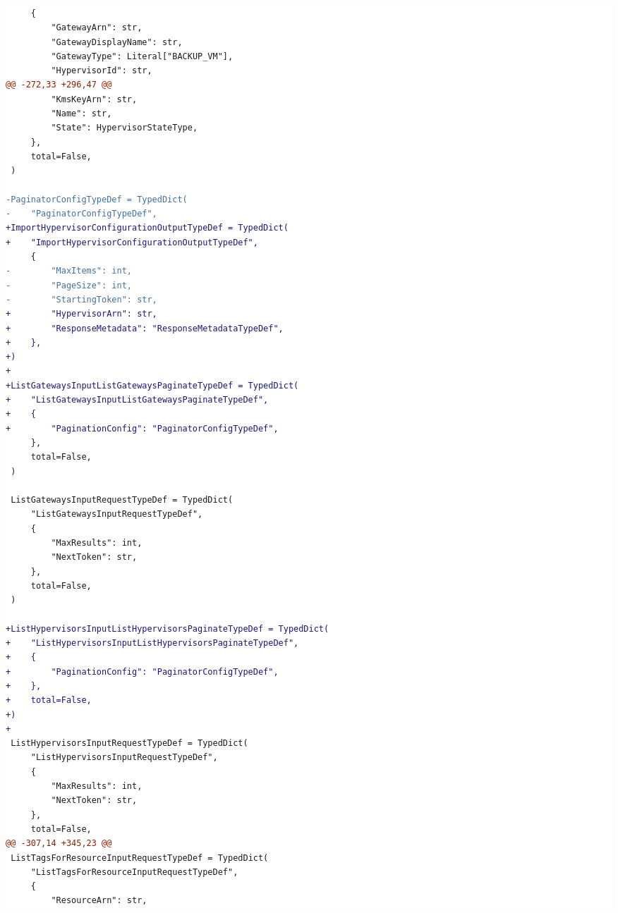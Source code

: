 ```diff
     {
         "GatewayArn": str,
         "GatewayDisplayName": str,
         "GatewayType": Literal["BACKUP_VM"],
         "HypervisorId": str,
@@ -272,33 +296,47 @@
         "KmsKeyArn": str,
         "Name": str,
         "State": HypervisorStateType,
     },
     total=False,
 )
 
-PaginatorConfigTypeDef = TypedDict(
-    "PaginatorConfigTypeDef",
+ImportHypervisorConfigurationOutputTypeDef = TypedDict(
+    "ImportHypervisorConfigurationOutputTypeDef",
     {
-        "MaxItems": int,
-        "PageSize": int,
-        "StartingToken": str,
+        "HypervisorArn": str,
+        "ResponseMetadata": "ResponseMetadataTypeDef",
+    },
+)
+
+ListGatewaysInputListGatewaysPaginateTypeDef = TypedDict(
+    "ListGatewaysInputListGatewaysPaginateTypeDef",
+    {
+        "PaginationConfig": "PaginatorConfigTypeDef",
     },
     total=False,
 )
 
 ListGatewaysInputRequestTypeDef = TypedDict(
     "ListGatewaysInputRequestTypeDef",
     {
         "MaxResults": int,
         "NextToken": str,
     },
     total=False,
 )
 
+ListHypervisorsInputListHypervisorsPaginateTypeDef = TypedDict(
+    "ListHypervisorsInputListHypervisorsPaginateTypeDef",
+    {
+        "PaginationConfig": "PaginatorConfigTypeDef",
+    },
+    total=False,
+)
+
 ListHypervisorsInputRequestTypeDef = TypedDict(
     "ListHypervisorsInputRequestTypeDef",
     {
         "MaxResults": int,
         "NextToken": str,
     },
     total=False,
@@ -307,14 +345,23 @@
 ListTagsForResourceInputRequestTypeDef = TypedDict(
     "ListTagsForResourceInputRequestTypeDef",
     {
         "ResourceArn": str,
```